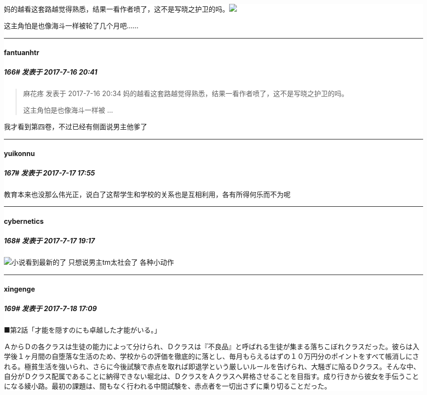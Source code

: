 
妈的越看这套路越觉得熟悉，结果一看作者喷了，这不是写晓之护卫的吗。<img src="https://static.saraba1st.com/image/smiley/face2017/067.png" referrerpolicy="no-referrer">


这主角怕是也像海斗一样被轮了几个月吧……


-----

####  fantuanhtr  
##### 166#       发表于 2017-7-16 20:41


<blockquote>麻花疼 发表于 2017-7-16 20:34
妈的越看这套路越觉得熟悉，结果一看作者喷了，这不是写晓之护卫的吗。


这主角怕是也像海斗一样被 ...</blockquote>
我才看到第四卷，不过已经有侧面说男主他爹了


-----

####  yuikonnu  
##### 167#       发表于 2017-7-17 17:55


教育本来也没那么伟光正，说白了这帮学生和学校的关系也是互相利用，各有所得何乐而不为呢 


-----

####  cybernetics  
##### 168#       发表于 2017-7-17 19:17


<img src="https://static.saraba1st.com/image/smiley/face2017/009.gif" referrerpolicy="no-referrer">小说看到最新的了 只想说男主tm太社会了 各种小动作


-----

####  xingenge  
##### 169#       发表于 2017-7-18 17:09


■第2話「才能を隠すのにも卓越した才能がいる。」

ＡからＤの各クラスは生徒の能力によって分けられ、Ｄクラスは『不良品』と呼ばれる生徒が集まる落ちこぼれクラスだった。彼らは入学後１ヶ月間の自堕落な生活のため、学校からの評価を徹底的に落とし、毎月もらえるはずの１０万円分のポイントをすべて帳消しにされる。極貧生活を強いられ、さらに今後試験で赤点を取れば即退学という厳しいルールを告げられ、大騒ぎに陥るＤクラス。そんな中、自分がＤクラス配属であることに納得できない堀北は、ＤクラスをＡクラスへ昇格させることを目指す。成り行きから彼女を手伝うことになる綾小路。最初の課題は、間もなく行われる中間試験を、赤点者を一切出さずに乗り切ることだった。
